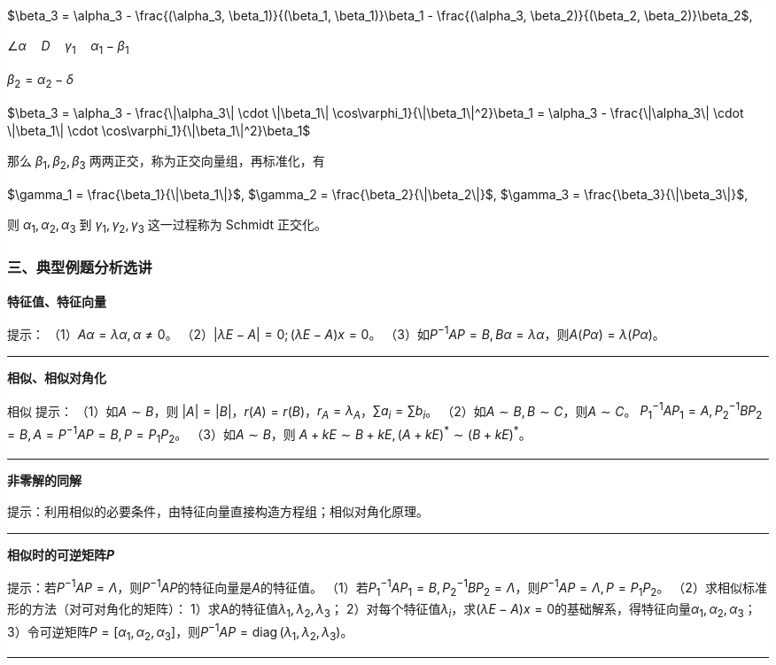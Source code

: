 $\beta_3 = \alpha_3 - \frac{(\alpha_3, \beta_1)}{(\beta_1, \beta_1)}\beta_1 - \frac{(\alpha_3, \beta_2)}{(\beta_2, \beta_2)}\beta_2$,

$\angle \alpha \quad D \quad \gamma_1 \quad \alpha_1-\beta_1$

$\beta_2 = \alpha_2 - \delta$

$\beta_3 = \alpha_3 - \frac{\|\alpha_3\| \cdot \|\beta_1\| \cos\varphi_1}{\|\beta_1\|^2}\beta_1 = \alpha_3 - \frac{\|\alpha_3\| \cdot \|\beta_1\| \cdot \cos\varphi_1}{\|\beta_1\|^2}\beta_1$

那么 $\beta_1, \beta_2, \beta_3$ 两两正交，称为正交向量组，再标准化，有

$\gamma_1 = \frac{\beta_1}{\|\beta_1\|}$, $\gamma_2 = \frac{\beta_2}{\|\beta_2\|}$, $\gamma_3 = \frac{\beta_3}{\|\beta_3\|}$,

则 $\alpha_1, \alpha_2, \alpha_3$ 到 $\gamma_1, \gamma_2, \gamma_3$ 这一过程称为 Schmidt 正交化。

### 三、典型例题分析选讲

**特征值、特征向量**

提示：
（1）$A\alpha = \lambda \alpha, \alpha \neq 0$。
（2）$|\lambda E - A| = 0; (\lambda E - A)x = 0$。
（3）如$P^{-1}AP = B, B\alpha = \lambda \alpha$，则$A(P\alpha) = \lambda (P\alpha)$。

---

**相似、相似对角化**

相似
提示：
（1）如$A \sim B$，则
$|A| = |B|$，$r(A) = r(B)$，$r_A = \lambda_A$，$\sum a_i = \sum b_i$。
（2）如$A \sim B, B \sim C$，则$A \sim C$。
$P_1^{-1}AP_1 = A, P_2^{-1}BP_2 = B, A = P^{-1}AP = B, P = P_1P_2$。
（3）如$A \sim B$，则
$A + kE \sim B + kE, (A + kE)^* \sim (B + kE)^*$。

---

**非零解的同解**

提示：利用相似的必要条件，由特征向量直接构造方程组；相似对角化原理。

---

**相似时的可逆矩阵$P$**

提示：若$P^{-1}AP = \Lambda$，则$P^{-1}AP$的特征向量是$A$的特征值。
（1）若$P_1^{-1}AP_1 = B, P_2^{-1}BP_2 = \Lambda$，则$P^{-1}AP = \Lambda, P = P_1P_2$。
（2）求相似标准形的方法（对可对角化的矩阵）：
1）求A的特征值$\lambda_1, \lambda_2, \lambda_3$；
2）对每个特征值$\lambda_i$，求$(\lambda E - A)x = 0$的基础解系，得特征向量$\alpha_1, \alpha_2, \alpha_3$；
3）令可逆矩阵$P = [\alpha_1, \alpha_2, \alpha_3]$，则$P^{-1}AP = \operatorname{diag}(\lambda_1, \lambda_2, \lambda_3)$。

---
